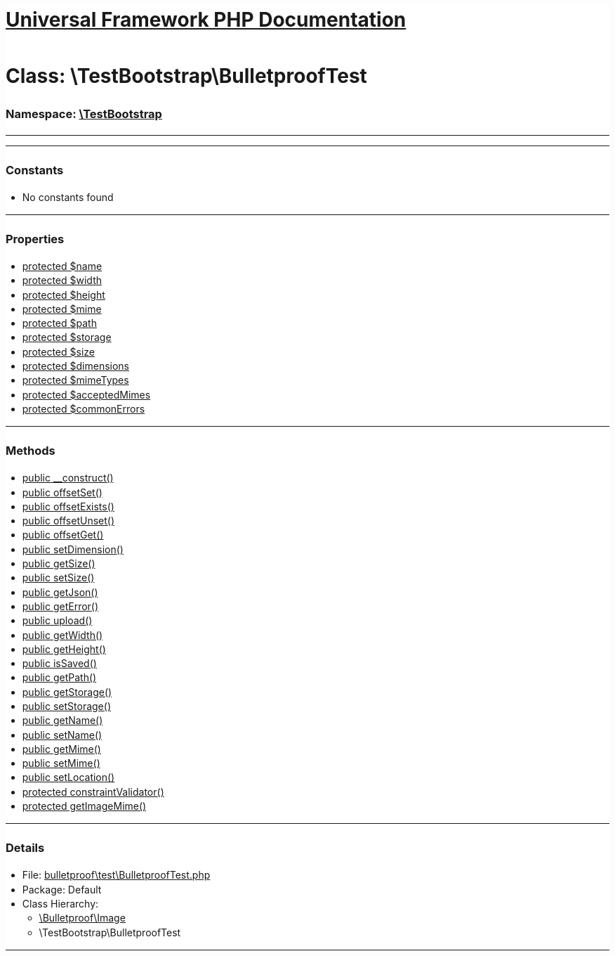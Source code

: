 # [Universal Framework PHP Documentation](../home.md)

# Class: \TestBootstrap\BulletproofTest
### Namespace: [\TestBootstrap](../namespaces/TestBootstrap.md)
---
---
### Constants
* No constants found
---
### Properties
* [protected $name](../classes/Bulletproof.Image.md#property_name)
* [protected $width](../classes/Bulletproof.Image.md#property_width)
* [protected $height](../classes/Bulletproof.Image.md#property_height)
* [protected $mime](../classes/Bulletproof.Image.md#property_mime)
* [protected $path](../classes/Bulletproof.Image.md#property_path)
* [protected $storage](../classes/Bulletproof.Image.md#property_storage)
* [protected $size](../classes/Bulletproof.Image.md#property_size)
* [protected $dimensions](../classes/Bulletproof.Image.md#property_dimensions)
* [protected $mimeTypes](../classes/Bulletproof.Image.md#property_mimeTypes)
* [protected $acceptedMimes](../classes/Bulletproof.Image.md#property_acceptedMimes)
* [protected $commonErrors](../classes/Bulletproof.Image.md#property_commonErrors)
---
### Methods
* [public __construct()](../classes/Bulletproof.Image.md#method___construct)
* [public offsetSet()](../classes/Bulletproof.Image.md#method_offsetSet)
* [public offsetExists()](../classes/Bulletproof.Image.md#method_offsetExists)
* [public offsetUnset()](../classes/Bulletproof.Image.md#method_offsetUnset)
* [public offsetGet()](../classes/Bulletproof.Image.md#method_offsetGet)
* [public setDimension()](../classes/Bulletproof.Image.md#method_setDimension)
* [public getSize()](../classes/Bulletproof.Image.md#method_getSize)
* [public setSize()](../classes/Bulletproof.Image.md#method_setSize)
* [public getJson()](../classes/Bulletproof.Image.md#method_getJson)
* [public getError()](../classes/Bulletproof.Image.md#method_getError)
* [public upload()](../classes/Bulletproof.Image.md#method_upload)
* [public getWidth()](../classes/Bulletproof.Image.md#method_getWidth)
* [public getHeight()](../classes/Bulletproof.Image.md#method_getHeight)
* [public isSaved()](../classes/TestBootstrap.BulletproofTest.md#method_isSaved)
* [public getPath()](../classes/Bulletproof.Image.md#method_getPath)
* [public getStorage()](../classes/Bulletproof.Image.md#method_getStorage)
* [public setStorage()](../classes/Bulletproof.Image.md#method_setStorage)
* [public getName()](../classes/Bulletproof.Image.md#method_getName)
* [public setName()](../classes/Bulletproof.Image.md#method_setName)
* [public getMime()](../classes/Bulletproof.Image.md#method_getMime)
* [public setMime()](../classes/Bulletproof.Image.md#method_setMime)
* [public setLocation()](../classes/TestBootstrap.BulletproofTest.md#method_setLocation)
* [protected constraintValidator()](../classes/Bulletproof.Image.md#method_constraintValidator)
* [protected getImageMime()](../classes/Bulletproof.Image.md#method_getImageMime)
---
### Details
* File: [bulletproof\test\BulletproofTest.php](../files/bulletproof.test.BulletproofTest.md)
* Package: Default
* Class Hierarchy: 
  * [\Bulletproof\Image](../classes/Bulletproof.Image.md)
  * \TestBootstrap\BulletproofTest
---
